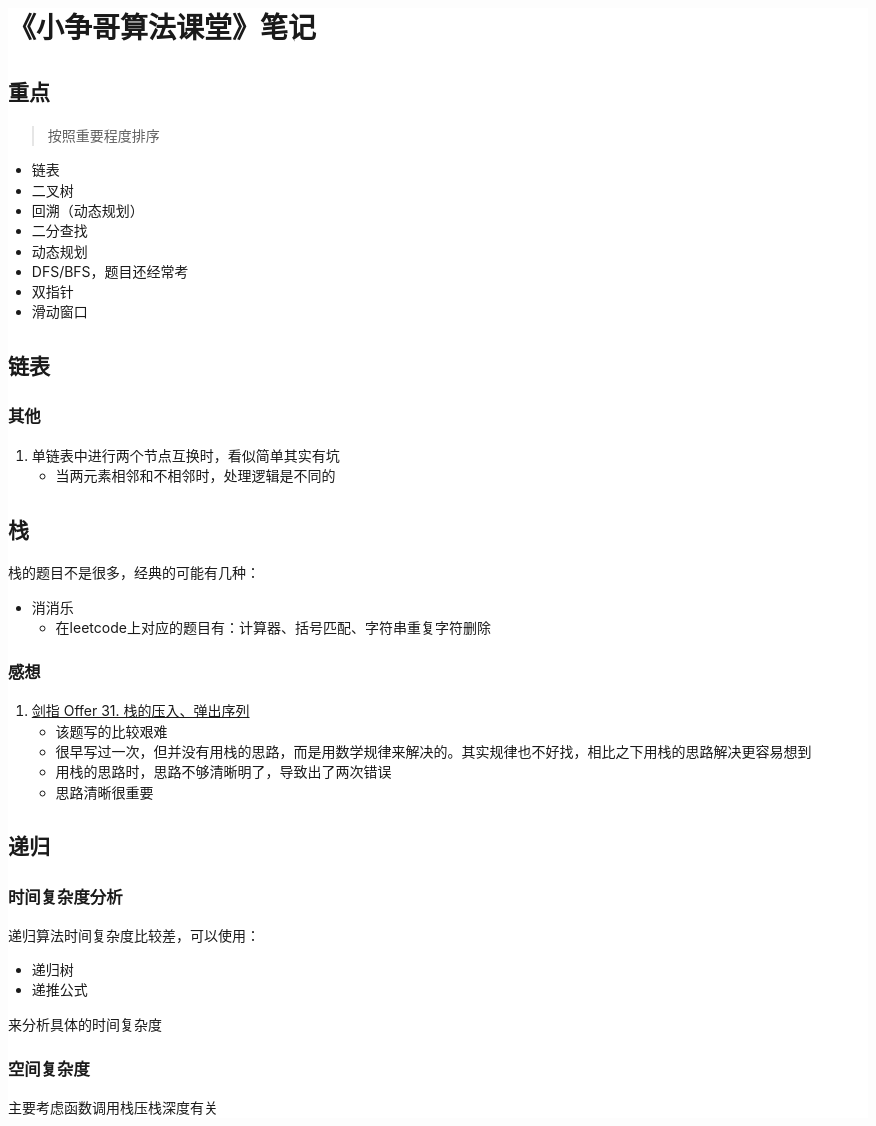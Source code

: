 # 《小争哥算法课堂》笔记

## 重点

> 按照重要程度排序

- 链表
- 二叉树
- 回溯（动态规划）
- 二分查找
- 动态规划
- DFS/BFS，题目还经常考
- 双指针
- 滑动窗口

## 链表

### 其他
1. 单链表中进行两个节点互换时，看似简单其实有坑
	- 当两元素相邻和不相邻时，处理逻辑是不同的

## 栈

栈的题目不是很多，经典的可能有几种：

- 消消乐
	- 在leetcode上对应的题目有：计算器、括号匹配、字符串重复字符删除

### 感想
1. [剑指 Offer 31. 栈的压入、弹出序列](https://leetcode-cn.com/problems/zhan-de-ya-ru-dan-chu-xu-lie-lcof/)
	- 该题写的比较艰难
	- 很早写过一次，但并没有用栈的思路，而是用数学规律来解决的。其实规律也不好找，相比之下用栈的思路解决更容易想到
	- 用栈的思路时，思路不够清晰明了，导致出了两次错误
	- 思路清晰很重要

## 递归

### 时间复杂度分析

递归算法时间复杂度比较差，可以使用：

- 递归树
- 递推公式

来分析具体的时间复杂度

### 空间复杂度

主要考虑函数调用栈压栈深度有关
